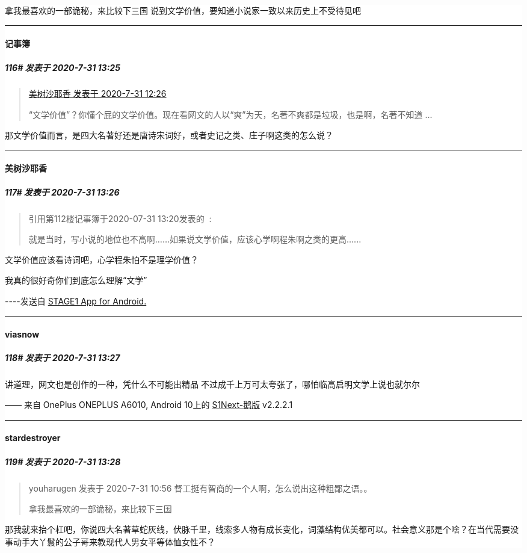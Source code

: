 
拿我最喜欢的一部诡秘，来比较下三国</blockquote>
说到文学价值，要知道小说家一致以来历史上不受待见吧


-----

####  记事簿  
##### 116#       发表于 2020-7-31 13:25


<blockquote><a href="httphttps://bbs.saraba1st.com/2b/forum.php?mod=redirect&amp;goto=findpost&amp;pid=48270741&amp;ptid=1952377" target="_blank">美树沙耶香 发表于 2020-7-31 12:26</a>

“文学价值”？你懂个屁的文学价值。现在看网文的人以“爽”为天，名著不爽都是垃圾，也是啊，名著不知道 ...</blockquote>
那文学价值而言，是四大名著好还是唐诗宋词好，或者史记之类、庄子啊这类的怎么说？


-----

####  美树沙耶香  
##### 117#       发表于 2020-7-31 13:26


<blockquote>引用第112楼记事簿于2020-07-31 13:20发表的  :

就是当时，写小说的地位也不高啊……如果说文学价值，应该心学啊程朱啊之类的更高......</blockquote>

文学价值应该看诗词吧，心学程朱怕不是理学价值？

我真的很好奇你们到底怎么理解“文学”


----发送自 [STAGE1 App for Android.](http://stage1.5j4m.com/?1.32)


-----

####  viasnow  
##### 118#       发表于 2020-7-31 13:27


讲道理，网文也是创作的一种，凭什么不可能出精品
不过成千上万可太夸张了，哪怕临高启明文学上说也就尔尔

—— 来自 OnePlus ONEPLUS A6010, Android 10上的 [S1Next-鹅版](https://github.com/ykrank/S1-Next/releases) v2.2.2.1


-----

####  stardestroyer  
##### 119#       发表于 2020-7-31 13:28


<blockquote>youharugen 发表于 2020-7-31 10:56
督工挺有智商的一个人啊，怎么说出这种粗鄙之语。。


拿我最喜欢的一部诡秘，来比较下三国</blockquote>
那我就来抬个杠吧，你说四大名著草蛇灰线，伏脉千里，线索多人物有成长变化，词藻结构优美都可以。社会意义那是个啥？在当代需要没事动手大丫鬟的公子哥来教现代人男女平等体恤女性不？
